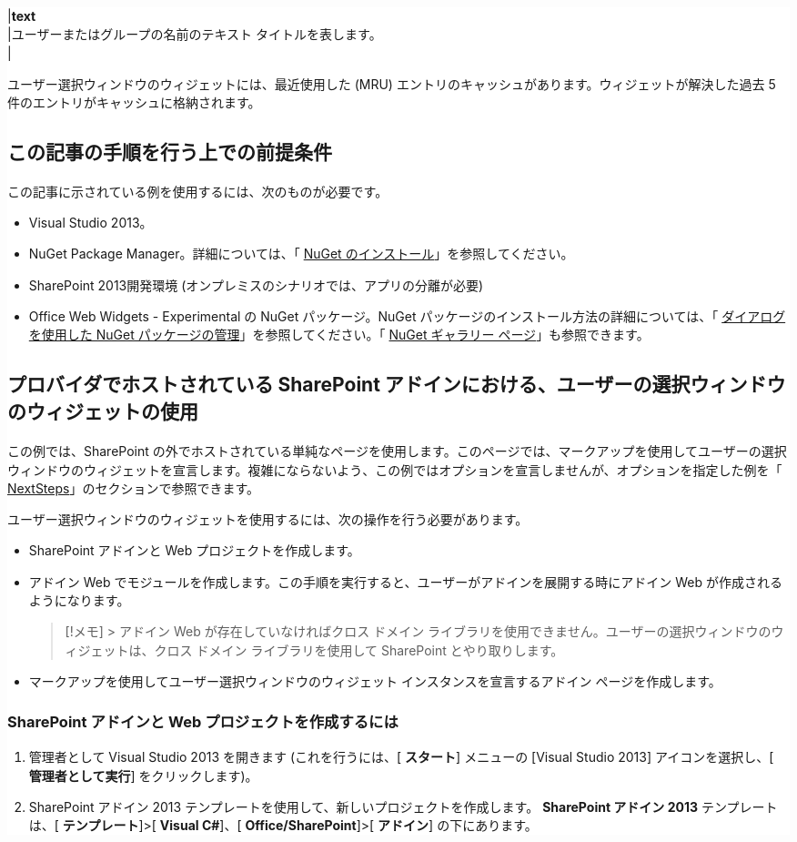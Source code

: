 |**text** <br/> |ユーザーまたはグループの名前のテキスト タイトルを表します。  <br/> |
   
ユーザー選択ウィンドウのウィジェットには、最近使用した (MRU) エントリのキャッシュがあります。ウィジェットが解決した過去 5 件のエントリがキャッシュに格納されます。
## この記事の手順を行う上での前提条件

この記事に示されている例を使用するには、次のものが必要です。
  
    
    

- Visual Studio 2013。
    
  
- NuGet Package Manager。詳細については、「 [NuGet のインストール](http://go.microsoft.com/fwlink/?LinkId=271465)」を参照してください。
    
  
- SharePoint 2013開発環境 (オンプレミスのシナリオでは、アプリの分離が必要)
    
  
- Office Web Widgets - Experimental の NuGet パッケージ。NuGet パッケージのインストール方法の詳細については、「 [ダイアログを使用した NuGet パッケージの管理](http://docs.nuget.org/docs/start-here/managing-nuget-packages-using-the-dialog)」を参照してください。「 [NuGet ギャラリー ページ](http://www.nuget.org/packages/Microsoft.Office.WebWidgets.Experimental/)」も参照できます。
    
  

## プロバイダでホストされている SharePoint アドインにおける、ユーザーの選択ウィンドウのウィジェットの使用

この例では、SharePoint の外でホストされている単純なページを使用します。このページでは、マークアップを使用してユーザーの選択ウィンドウのウィジェットを宣言します。複雑にならないよう、この例ではオプションを宣言しませんが、オプションを指定した例を「 [NextSteps](use-the-experimental-people-picker-widget-in-sharepoint-add-ins.md#NextSteps)」のセクションで参照できます。
  
    
    
ユーザー選択ウィンドウのウィジェットを使用するには、次の操作を行う必要があります。
  
    
    

- SharePoint アドインと Web プロジェクトを作成します。
    
  
- アドイン Web でモジュールを作成します。この手順を実行すると、ユーザーがアドインを展開する時にアドイン Web が作成されるようになります。
    
    > [!メモ]
      > アドイン Web が存在していなければクロス ドメイン ライブラリを使用できません。ユーザーの選択ウィンドウのウィジェットは、クロス ドメイン ライブラリを使用して SharePoint とやり取りします。 
- マークアップを使用してユーザー選択ウィンドウのウィジェット インスタンスを宣言するアドイン ページを作成します。
    
  

### SharePoint アドインと Web プロジェクトを作成するには


1. 管理者として Visual Studio 2013 を開きます (これを行うには、[ **スタート**] メニューの [Visual Studio 2013] アイコンを選択し、[ **管理者として実行**] をクリックします)。
    
  
2. SharePoint アドイン 2013 テンプレートを使用して、新しいプロジェクトを作成します。 **SharePoint アドイン 2013** テンプレートは、[ **テンプレート**]>[ **Visual C#**]、[ **Office/SharePoint**]>[ **アドイン**] の下にあります。
    